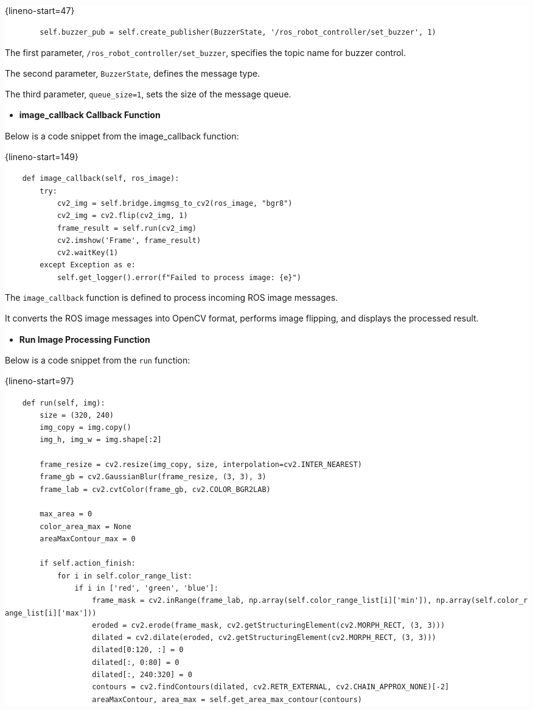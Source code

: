 {lineno-start=47}

```
        self.buzzer_pub = self.create_publisher(BuzzerState, '/ros_robot_controller/set_buzzer', 1)
```

The first parameter, `/ros_robot_controller/set_buzzer`, specifies the topic name for buzzer control.

The second parameter, `BuzzerState`, defines the message type.

The third parameter, `queue_size=1`, sets the size of the message queue.

- **image_callback Callback Function**

Below is a code snippet from the image_callback function:

{lineno-start=149}

```
    def image_callback(self, ros_image):
        try:
            cv2_img = self.bridge.imgmsg_to_cv2(ros_image, "bgr8")
            cv2_img = cv2.flip(cv2_img, 1)
            frame_result = self.run(cv2_img)
            cv2.imshow('Frame', frame_result)
            cv2.waitKey(1)
        except Exception as e:
            self.get_logger().error(f"Failed to process image: {e}")
```

The  `image_callback`  function is defined to process incoming ROS image messages.

It converts the ROS image messages into OpenCV format, performs image flipping, and displays the processed result.

- **Run Image Processing Function**

Below is a code snippet from the  `run`  function:

{lineno-start=97}
  
```
    def run(self, img):
        size = (320, 240)
        img_copy = img.copy()
        img_h, img_w = img.shape[:2]

        frame_resize = cv2.resize(img_copy, size, interpolation=cv2.INTER_NEAREST)
        frame_gb = cv2.GaussianBlur(frame_resize, (3, 3), 3)
        frame_lab = cv2.cvtColor(frame_gb, cv2.COLOR_BGR2LAB)

        max_area = 0
        color_area_max = None
        areaMaxContour_max = 0

        if self.action_finish:
            for i in self.color_range_list:
                if i in ['red', 'green', 'blue']:
                    frame_mask = cv2.inRange(frame_lab, np.array(self.color_range_list[i]['min']), np.array(self.color_range_list[i]['max']))
                    eroded = cv2.erode(frame_mask, cv2.getStructuringElement(cv2.MORPH_RECT, (3, 3)))
                    dilated = cv2.dilate(eroded, cv2.getStructuringElement(cv2.MORPH_RECT, (3, 3)))
                    dilated[0:120, :] = 0
                    dilated[:, 0:80] = 0
                    dilated[:, 240:320] = 0
                    contours = cv2.findContours(dilated, cv2.RETR_EXTERNAL, cv2.CHAIN_APPROX_NONE)[-2]
                    areaMaxContour, area_max = self.get_area_max_contour(contours)

```